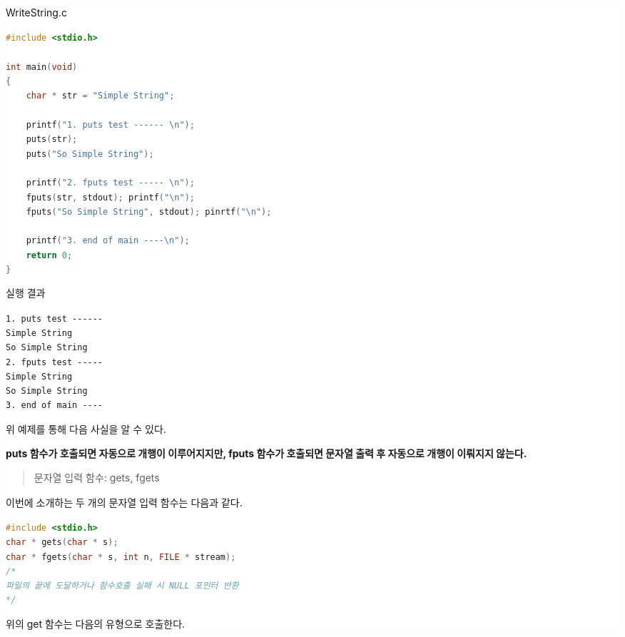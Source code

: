 

WriteString.c

```c
#include <stdio.h>

int main(void)
{
	char * str = "Simple String";
	
	printf("1. puts test ------ \n");
	puts(str);
	puts("So Simple String");
	
	printf("2. fputs test ----- \n");
	fputs(str, stdout); printf("\n");
	fputs("So Simple String", stdout); pinrtf("\n");
	
	printf("3. end of main ----\n");
	return 0;
}
```



실행 결과

```
1. puts test ------
Simple String
So Simple String
2. fputs test -----
Simple String
So Simple String
3. end of main ----
```

위 예제를 통해 다음 사실을 알 수 있다.

__puts 함수가 호출되면 자동으로 개행이 이루어지지만, fputs 함수가 호출되면 문자열 출력 후 자동으로 개행이 이뤄지지 않는다.__



> 문자열 입력 함수: gets, fgets

이번에 소개하는 두 개의 문자열 입력 함수는 다음과 같다.

```c
#include <stdio.h>
char * gets(char * s);
char * fgets(char * s, int n, FILE * stream);
/*
파일의 끝에 도달하거나 함수호출 실패 시 NULL 포인터 반환
*/
```

위의 get 함수는 다음의 유형으로 호출한다.
